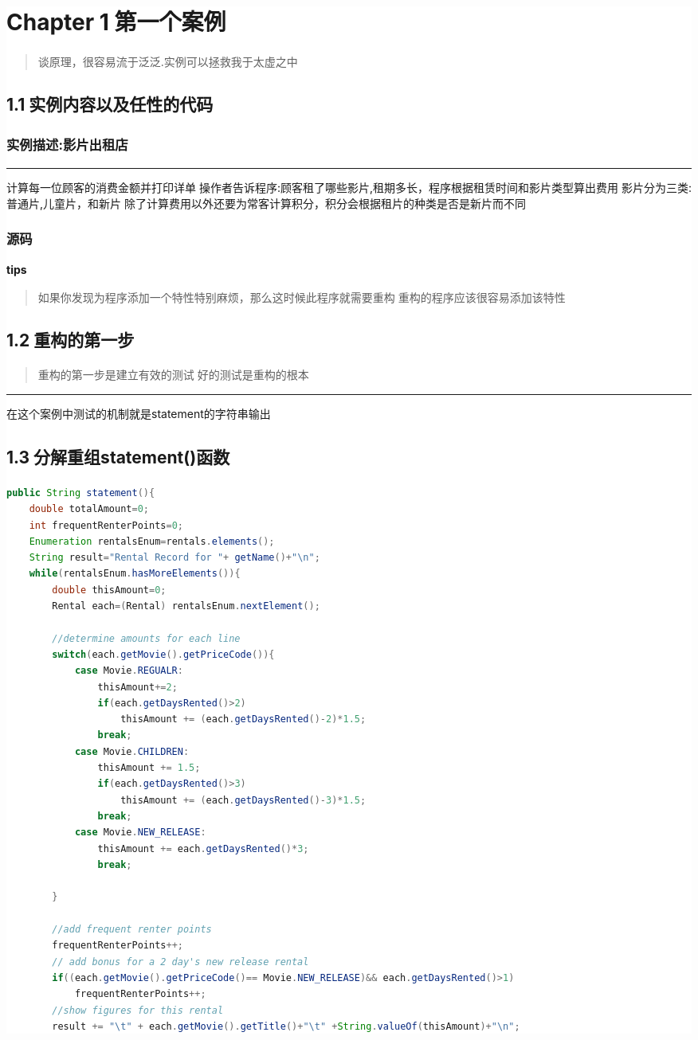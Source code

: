 # Chapter 1 第一个案例 #
> 谈原理，很容易流于泛泛.实例可以拯救我于太虚之中
## 1.1 实例内容以及任性的代码 ##

### 实例描述:影片出租店 
---
计算每一位顾客的消费金额并打印详单
操作者告诉程序:顾客租了哪些影片,租期多长，程序根据租赁时间和影片类型算出费用
影片分为三类:普通片,儿童片，和新片
除了计算费用以外还要为常客计算积分，积分会根据租片的种类是否是新片而不同

### 源码

**tips**
> 如果你发现为程序添加一个特性特别麻烦，那么这时候此程序就需要重构
> 重构的程序应该很容易添加该特性

## 1.2 重构的第一步 ##
> 重构的第一步是建立有效的测试
> 好的测试是重构的根本
---
在这个案例中测试的机制就是statement的字符串输出

## 1.3 分解重组statement()函数 ##
```Java
public String statement(){
	double totalAmount=0;
	int frequentRenterPoints=0;
	Enumeration rentalsEnum=rentals.elements();
	String result="Rental Record for "+ getName()+"\n";
	while(rentalsEnum.hasMoreElements()){
		double thisAmount=0;
		Rental each=(Rental) rentalsEnum.nextElement();

		//determine amounts for each line
		switch(each.getMovie().getPriceCode()){
			case Movie.REGUALR:
				thisAmount+=2;
				if(each.getDaysRented()>2)
					thisAmount += (each.getDaysRented()-2)*1.5;
				break;
			case Movie.CHILDREN:
				thisAmount += 1.5;
				if(each.getDaysRented()>3)
					thisAmount += (each.getDaysRented()-3)*1.5;
				break;
			case Movie.NEW_RELEASE:
				thisAmount += each.getDaysRented()*3;
				break;

		}

		//add frequent renter points
		frequentRenterPoints++;
		// add bonus for a 2 day's new release rental
		if((each.getMovie().getPriceCode()== Movie.NEW_RELEASE)&& each.getDaysRented()>1)
			frequentRenterPoints++;
		//show figures for this rental
		result += "\t" + each.getMovie().getTitle()+"\t" +String.valueOf(thisAmount)+"\n";
```